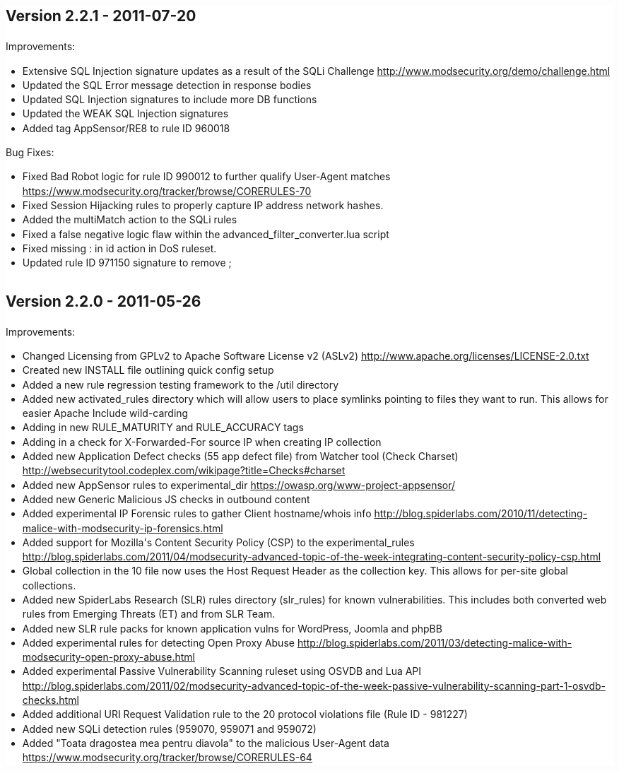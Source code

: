 
## Version 2.2.1 - 2011-07-20


Improvements:
* Extensive SQL Injection signature updates as a result of the SQLi Challenge
  http://www.modsecurity.org/demo/challenge.html
* Updated the SQL Error message detection in response bodies
* Updated SQL Injection signatures to include more DB functions
* Updated the WEAK SQL Injection signatures
* Added tag AppSensor/RE8 to rule ID 960018

Bug Fixes:
* Fixed Bad Robot logic for rule ID 990012 to further qualify User-Agent matches
  https://www.modsecurity.org/tracker/browse/CORERULES-70
* Fixed Session Hijacking rules to properly capture IP address network hashes.
* Added the multiMatch action to the SQLi rules
* Fixed a false negative logic flaw within the advanced_filter_converter.lua script
* Fixed missing : in id action in DoS ruleset.
* Updated rule ID 971150 signature to remove ;


## Version 2.2.0 - 2011-05-26


Improvements:
* Changed Licensing from GPLv2 to Apache Software License v2 (ASLv2)
  http://www.apache.org/licenses/LICENSE-2.0.txt
* Created new INSTALL file outlining quick config setup
* Added a new rule regression testing framework to the /util directory
* Added new activated_rules directory which will allow users to place symlinks pointing
  to files they want to run.  This allows for easier Apache Include wild-carding
* Adding in new RULE_MATURITY and RULE_ACCURACY tags
* Adding in a check for X-Forwarded-For source IP when creating IP collection
* Added new Application Defect checks (55 app defect file) from Watcher tool (Check Charset)
  http://websecuritytool.codeplex.com/wikipage?title=Checks#charset
* Added new AppSensor rules to experimental_dir
  https://owasp.org/www-project-appsensor/
* Added new Generic Malicious JS checks in outbound content
* Added experimental IP Forensic rules to gather Client hostname/whois info
  http://blog.spiderlabs.com/2010/11/detecting-malice-with-modsecurity-ip-forensics.html
* Added support for Mozilla's Content Security Policy (CSP) to the experimental_rules
  http://blog.spiderlabs.com/2011/04/modsecurity-advanced-topic-of-the-week-integrating-content-security-policy-csp.html
* Global collection in the 10 file now uses the Host Request Header as the collection key.
  This allows for per-site global collections.
* Added new SpiderLabs Research (SLR) rules directory (slr_rules) for known vulnerabilities.
  This includes both converted web rules from Emerging Threats (ET) and from SLR Team.
* Added new SLR rule packs for known application vulns for WordPress, Joomla and phpBB
* Added experimental rules for detecting Open Proxy Abuse
  http://blog.spiderlabs.com/2011/03/detecting-malice-with-modsecurity-open-proxy-abuse.html
* Added experimental Passive Vulnerability Scanning ruleset using OSVDB and Lua API
  http://blog.spiderlabs.com/2011/02/modsecurity-advanced-topic-of-the-week-passive-vulnerability-scanning-part-1-osvdb-checks.html
* Added additional URI Request Validation rule to the 20 protocol violations file (Rule ID - 981227)
* Added new SQLi detection rules (959070, 959071 and 959072)
* Added "Toata dragostea mea pentru diavola" to the malicious User-Agent data
  https://www.modsecurity.org/tracker/browse/CORERULES-64
